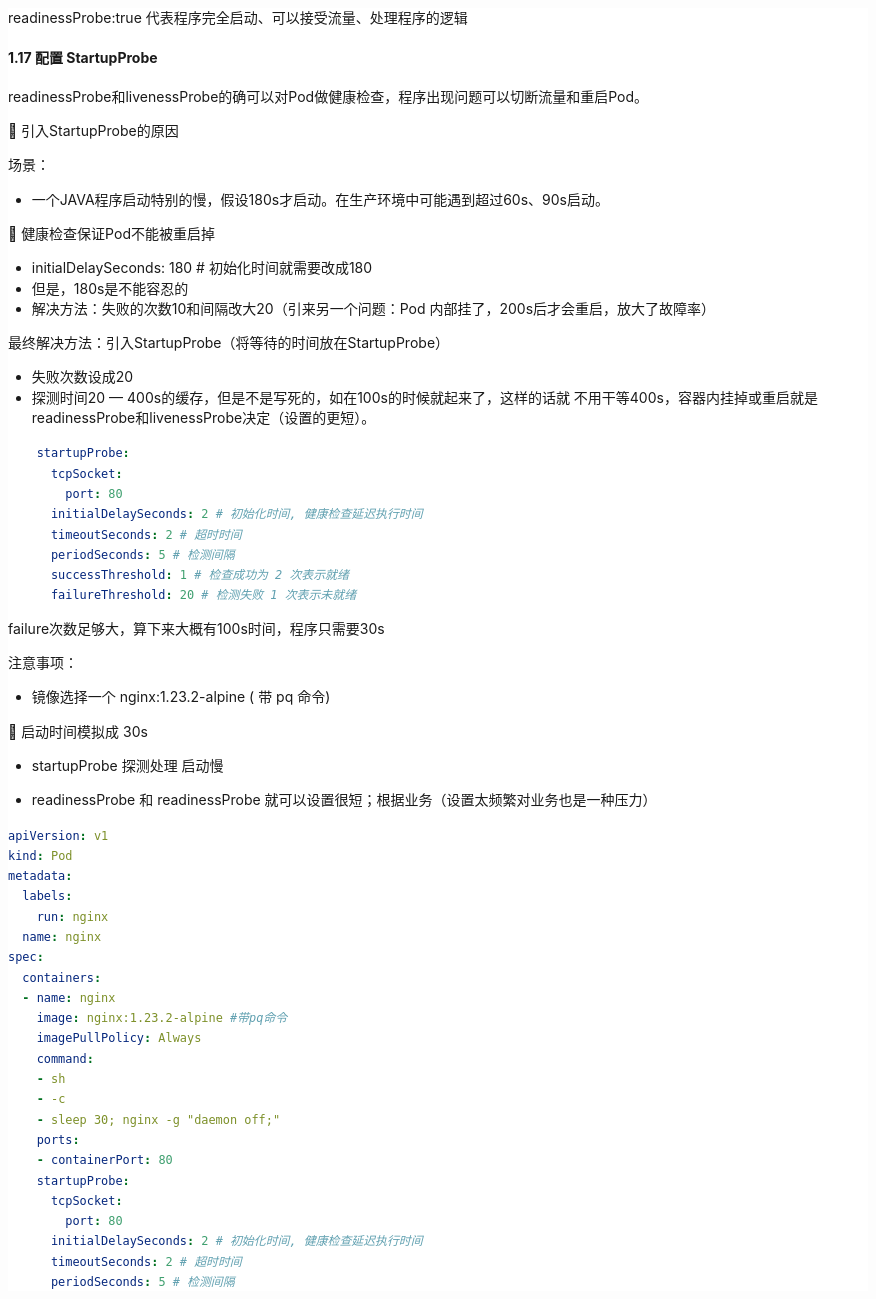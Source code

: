 readinessProbe:true 代表程序完全启动、可以接受流量、处理程序的逻辑



#### 1.17 配置 StartupProbe

readinessProbe和livenessProbe的确可以对Pod做健康检查，程序出现问题可以切断流量和重启Pod。

:deciduous_tree: 引入StartupProbe的原因

场景：

+ 一个JAVA程序启动特别的慢，假设180s才启动。在生产环境中可能遇到超过60s、90s启动。

:deciduous_tree: 健康检查保证Pod不能被重启掉
+ initialDelaySeconds: 180 # 初始化时间就需要改成180
+ 但是，180s是不能容忍的
+ 解决方法：失败的次数10和间隔改大20（引来另一个问题：Pod 内部挂了，200s后才会重启，放大了故障率）

最终解决方法：引入StartupProbe（将等待的时间放在StartupProbe）

+ 失败次数设成20
+ 探测时间20 — 400s的缓存，但是不是写死的，如在100s的时候就起来了，这样的话就 不用干等400s，容器内挂掉或重启就是readinessProbe和livenessProbe决定（设置的更短）。

```yaml
    startupProbe:
      tcpSocket:
        port: 80
      initialDelaySeconds: 2 # 初始化时间, 健康检查延迟执行时间
      timeoutSeconds: 2 # 超时时间
      periodSeconds: 5 # 检测间隔
      successThreshold: 1 # 检查成功为 2 次表示就绪
      failureThreshold: 20 # 检测失败 1 次表示未就绪
```

failure次数足够大，算下来大概有100s时间，程序只需要30s

注意事项：

+ 镜像选择一个 nginx:1.23.2-alpine ( 带 pq 命令)

:deciduous_tree: 启动时间模拟成 30s

+ startupProbe 探测处理 启动慢

+ readinessProbe 和  readinessProbe 就可以设置很短；根据业务（设置太频繁对业务也是一种压力）

```yaml
apiVersion: v1
kind: Pod
metadata:
  labels:
    run: nginx
  name: nginx
spec:
  containers:
  - name: nginx
    image: nginx:1.23.2-alpine #带pq命令
    imagePullPolicy: Always
    command:
    - sh
    - -c
    - sleep 30; nginx -g "daemon off;"
    ports:
    - containerPort: 80
    startupProbe:
      tcpSocket:
        port: 80
      initialDelaySeconds: 2 # 初始化时间, 健康检查延迟执行时间
      timeoutSeconds: 2 # 超时时间
      periodSeconds: 5 # 检测间隔
```